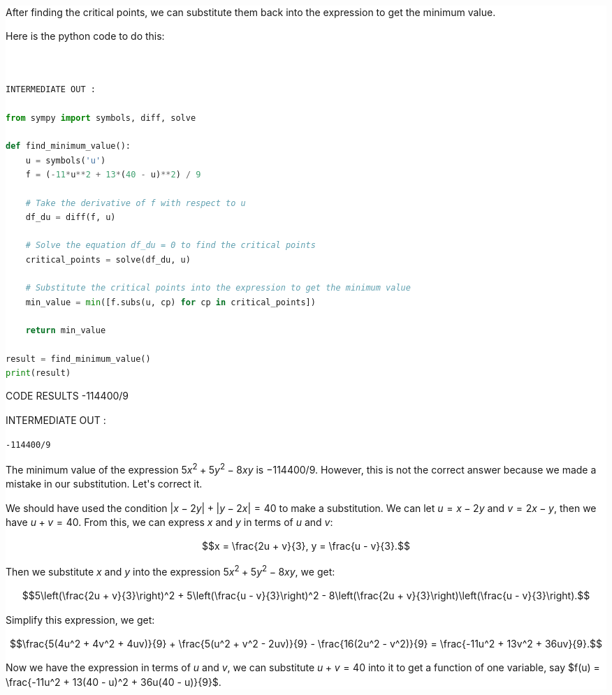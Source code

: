 After finding the critical points, we can substitute them back into the expression to get the minimum value.

Here is the python code to do this:

```python


INTERMEDIATE OUT :

from sympy import symbols, diff, solve

def find_minimum_value():
    u = symbols('u')
    f = (-11*u**2 + 13*(40 - u)**2) / 9

    # Take the derivative of f with respect to u
    df_du = diff(f, u)

    # Solve the equation df_du = 0 to find the critical points
    critical_points = solve(df_du, u)

    # Substitute the critical points into the expression to get the minimum value
    min_value = min([f.subs(u, cp) for cp in critical_points])

    return min_value

result = find_minimum_value()
print(result)
```

CODE RESULTS -114400/9

INTERMEDIATE OUT :
```output
-114400/9
```
The minimum value of the expression $5x^2+5y^2-8xy$ is $-114400/9$. However, this is not the correct answer because we made a mistake in our substitution. Let's correct it.

We should have used the condition $|x-2y| + |y-2x| = 40$ to make a substitution. We can let $u = x - 2y$ and $v = 2x - y$, then we have $u + v = 40$. From this, we can express $x$ and $y$ in terms of $u$ and $v$:

$$x = \frac{2u + v}{3}, y = \frac{u - v}{3}.$$

Then we substitute $x$ and $y$ into the expression $5x^2+5y^2-8xy$, we get:

$$5\left(\frac{2u + v}{3}\right)^2 + 5\left(\frac{u - v}{3}\right)^2 - 8\left(\frac{2u + v}{3}\right)\left(\frac{u - v}{3}\right).$$

Simplify this expression, we get:

$$\frac{5(4u^2 + 4v^2 + 4uv)}{9} + \frac{5(u^2 + v^2 - 2uv)}{9} - \frac{16(2u^2 - v^2)}{9} = \frac{-11u^2 + 13v^2 + 36uv}{9}.$$

Now we have the expression in terms of $u$ and $v$, we can substitute $u + v = 40$ into it to get a function of one variable, say $f(u) = \frac{-11u^2 + 13(40 - u)^2 + 36u(40 - u)}{9}$.
